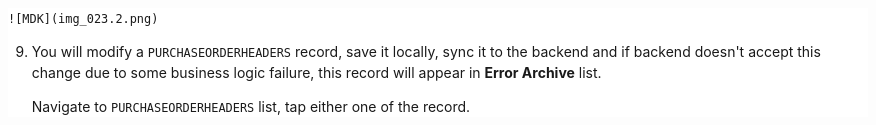     ![MDK](img_023.2.png)

9. You will modify a `PURCHASEORDERHEADERS` record, save it locally, sync it to the backend and if backend doesn't accept this change due to some business logic failure, this record will appear in **Error Archive** list.

    Navigate to `PURCHASEORDERHEADERS` list, tap either one of the record.
